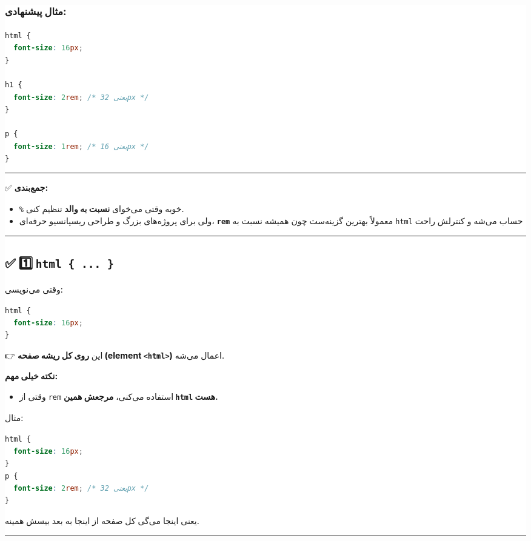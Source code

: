 
### مثال پیشنهادی:

```css
html {
  font-size: 16px;
}

h1 {
  font-size: 2rem; /* یعنی 32px */
}

p {
  font-size: 1rem; /* یعنی 16px */
}
```

---

✅ **جمع‌بندی:**

- `%` خوبه وقتی می‌خوای **نسبت به والد** تنظیم کنی.
- ولی برای پروژه‌های بزرگ و طراحی ریسپانسیو حرفه‌ای، **`rem`** معمولاً بهترین گزینه‌ست چون همیشه نسبت به `html` حساب می‌شه و کنترلش راحت‌

---

## ✅ 1️⃣ `html { ... }`

وقتی می‌نویسی:

```css
html {
  font-size: 16px;
}
```

👉 این **روی کل ریشه صفحه (element `<html>`)** اعمال می‌شه.

**نکته خیلی مهم:**

- وقتی از `rem` استفاده می‌کنی، **مرجعش همین `html` هست.**

مثال:

```css
html {
  font-size: 16px;
}
p {
  font-size: 2rem; /* یعنی 32px */
}
```

یعنی اینجا می‌گی کل صفحه از اینجا به بعد بیسش همینه.

---
